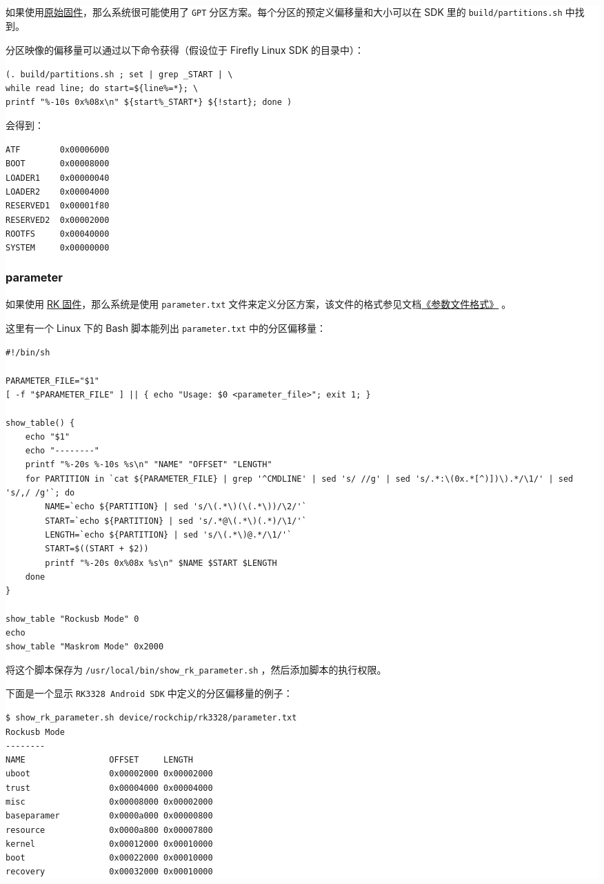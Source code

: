 如果使用[原始固件]，那么系统很可能使用了 `GPT` 分区方案。每个分区的预定义偏移量和大小可以在 SDK 里的 `build/partitions.sh` 中找到。

分区映像的偏移量可以通过以下命令获得（假设位于 Firefly Linux SDK 的目录中）：

    (. build/partitions.sh ; set | grep _START | \
    while read line; do start=${line%=*}; \
    printf "%-10s 0x%08x\n" ${start%_START*} ${!start}; done )

会得到：

    ATF        0x00006000
    BOOT       0x00008000
    LOADER1    0x00000040
    LOADER2    0x00004000
    RESERVED1  0x00001f80
    RESERVED2  0x00002000
    ROOTFS     0x00040000
    SYSTEM     0x00000000

### parameter

如果使用 [RK 固件]，那么系统是使用 `parameter.txt` 文件来定义分区方案，该文件的格式参见文档[《参数文件格式》](http://www.t-firefly.com/download/Firefly-RK3399/docs/Rockchip%20Parameter%20File%20Format%20Ver1.3.pdf) 。

这里有一个 Linux 下的 Bash 脚本能列出 `parameter.txt` 中的分区偏移量：

``` shell
#!/bin/sh

PARAMETER_FILE="$1"
[ -f "$PARAMETER_FILE" ] || { echo "Usage: $0 <parameter_file>"; exit 1; }

show_table() {
    echo "$1"
    echo "--------"
    printf "%-20s %-10s %s\n" "NAME" "OFFSET" "LENGTH"
    for PARTITION in `cat ${PARAMETER_FILE} | grep '^CMDLINE' | sed 's/ //g' | sed 's/.*:\(0x.*[^)])\).*/\1/' | sed 's/,/ /g'`; do
        NAME=`echo ${PARTITION} | sed 's/\(.*\)(\(.*\))/\2/'`
        START=`echo ${PARTITION} | sed 's/.*@\(.*\)(.*)/\1/'`
        LENGTH=`echo ${PARTITION} | sed 's/\(.*\)@.*/\1/'`
        START=$((START + $2))
        printf "%-20s 0x%08x %s\n" $NAME $START $LENGTH
    done
}

show_table "Rockusb Mode" 0
echo
show_table "Maskrom Mode" 0x2000
```

将这个脚本保存为 `/usr/local/bin/show_rk_parameter.sh` ，然后添加脚本的执行权限。

下面是一个显示 `RK3328 Android SDK` 中定义的分区偏移量的例子：

```text
$ show_rk_parameter.sh device/rockchip/rk3328/parameter.txt
Rockusb Mode
--------
NAME                 OFFSET     LENGTH
uboot                0x00002000 0x00002000
trust                0x00004000 0x00004000
misc                 0x00008000 0x00002000
baseparamer          0x0000a000 0x00000800
resource             0x0000a800 0x00007800
kernel               0x00012000 0x00010000
boot                 0x00022000 0x00010000
recovery             0x00032000 0x00010000
```

[Rockusb 模式]: flash_emmc.html#rockusb-mode
[Maskrom 模式]: flash_emmc.html#maskrom-mode
[原始固件]: started.html#raw_firmware_format
[RK 固件]: started.html#rockchip_firmware_format
[分区映像]: started.html#partition_image
[AndroidTool]: flash_emmc.html#androidtool
[upgrade_tool]: flash_emmc.html#upgrade-tool
[rkdeveloptool]: flash_emmc.html#rkdeveloptool
[安装 Rockusb 驱动]: flash_emmc.html#install-rockusb-driver